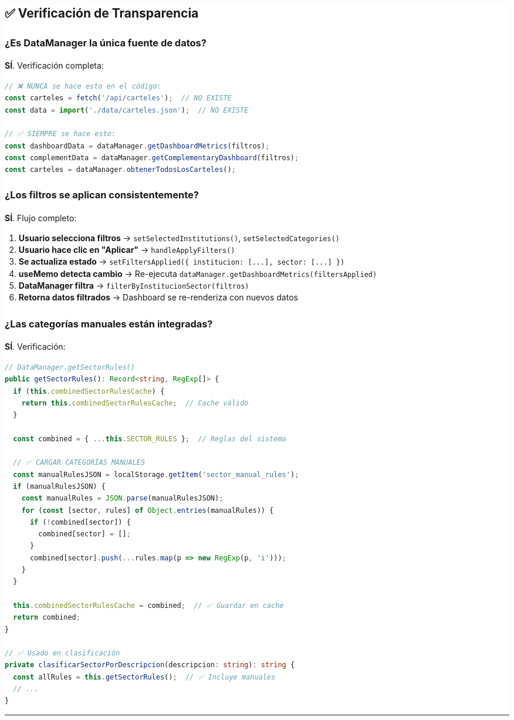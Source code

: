 ## ✅ Verificación de Transparencia

### ¿Es DataManager la única fuente de datos?

**SÍ**. Verificación completa:

```typescript
// ❌ NUNCA se hace esto en el código:
const carteles = fetch('/api/carteles');  // NO EXISTE
const data = import('./data/carteles.json');  // NO EXISTE

// ✅ SIEMPRE se hace esto:
const dashboardData = dataManager.getDashboardMetrics(filtros);
const complementData = dataManager.getComplementaryDashboard(filtros);
const carteles = dataManager.obtenerTodosLosCarteles();
```

### ¿Los filtros se aplican consistentemente?

**SÍ**. Flujo completo:

1. **Usuario selecciona filtros** → `setSelectedInstitutions()`, `setSelectedCategories()`
2. **Usuario hace clic en "Aplicar"** → `handleApplyFilters()`
3. **Se actualiza estado** → `setFiltersApplied({ institucion: [...], sector: [...] })`
4. **useMemo detecta cambio** → Re-ejecuta `dataManager.getDashboardMetrics(filtersApplied)`
5. **DataManager filtra** → `filterByInstitucionSector(filtros)`
6. **Retorna datos filtrados** → Dashboard se re-renderiza con nuevos datos

### ¿Las categorías manuales están integradas?

**SÍ**. Verificación:

```typescript
// DataManager.getSectorRules()
public getSectorRules(): Record<string, RegExp[]> {
  if (this.combinedSectorRulesCache) {
    return this.combinedSectorRulesCache;  // Cache válido
  }
  
  const combined = { ...this.SECTOR_RULES };  // Reglas del sistema
  
  // ✅ CARGAR CATEGORÍAS MANUALES
  const manualRulesJSON = localStorage.getItem('sector_manual_rules');
  if (manualRulesJSON) {
    const manualRules = JSON.parse(manualRulesJSON);
    for (const [sector, rules] of Object.entries(manualRules)) {
      if (!combined[sector]) {
        combined[sector] = [];
      }
      combined[sector].push(...rules.map(p => new RegExp(p, 'i')));
    }
  }
  
  this.combinedSectorRulesCache = combined;  // ✅ Guardar en cache
  return combined;
}

// ✅ Usado en clasificación
private clasificarSectorPorDescripcion(descripcion: string): string {
  const allRules = this.getSectorRules();  // ✅ Incluye manuales
  // ...
}
```

---